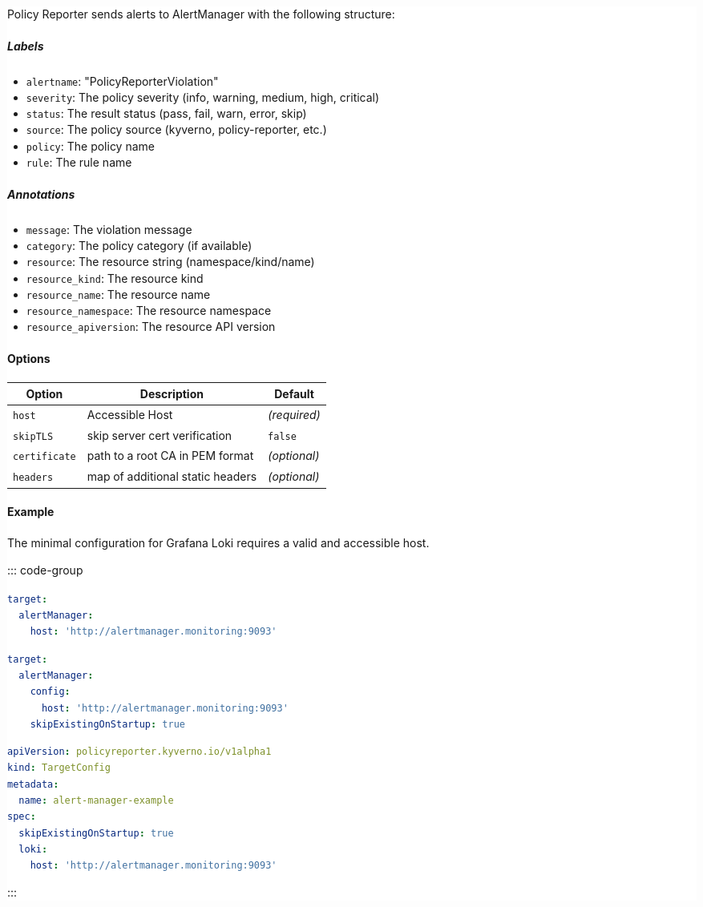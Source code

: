 Policy Reporter sends alerts to AlertManager with the following structure:

##### Labels

- `alertname`: "PolicyReporterViolation"
- `severity`: The policy severity (info, warning, medium, high, critical)
- `status`: The result status (pass, fail, warn, error, skip)
- `source`: The policy source (kyverno, policy-reporter, etc.)
- `policy`: The policy name
- `rule`: The rule name

##### Annotations

- `message`: The violation message
- `category`: The policy category (if available)
- `resource`: The resource string (namespace/kind/name)
- `resource_kind`: The resource kind
- `resource_name`: The resource name
- `resource_namespace`: The resource namespace
- `resource_apiversion`: The resource API version

#### Options

| Option        | Description                      | Default          |
| ------------- | -------------------------------- | ---------------- |
| `host`        | Accessible Host                  | _(required)_     |
| `skipTLS`     | skip server cert verification    | `false`          |
| `certificate` | path to a root CA in PEM format  | _(optional)_     |
| `headers`     | map of additional static headers | _(optional)_     |

#### Example

The minimal configuration for Grafana Loki requires a valid and accessible host.

::: code-group

```yaml [values.yaml]
target:
  alertManager:
    host: 'http://alertmanager.monitoring:9093'
```

```yaml [config.yaml]
target:
  alertManager:
    config:
      host: 'http://alertmanager.monitoring:9093'
    skipExistingOnStartup: true
```

```yaml [target config resource]
apiVersion: policyreporter.kyverno.io/v1alpha1
kind: TargetConfig
metadata:
  name: alert-manager-example
spec:
  skipExistingOnStartup: true
  loki:
    host: 'http://alertmanager.monitoring:9093'
```

:::
